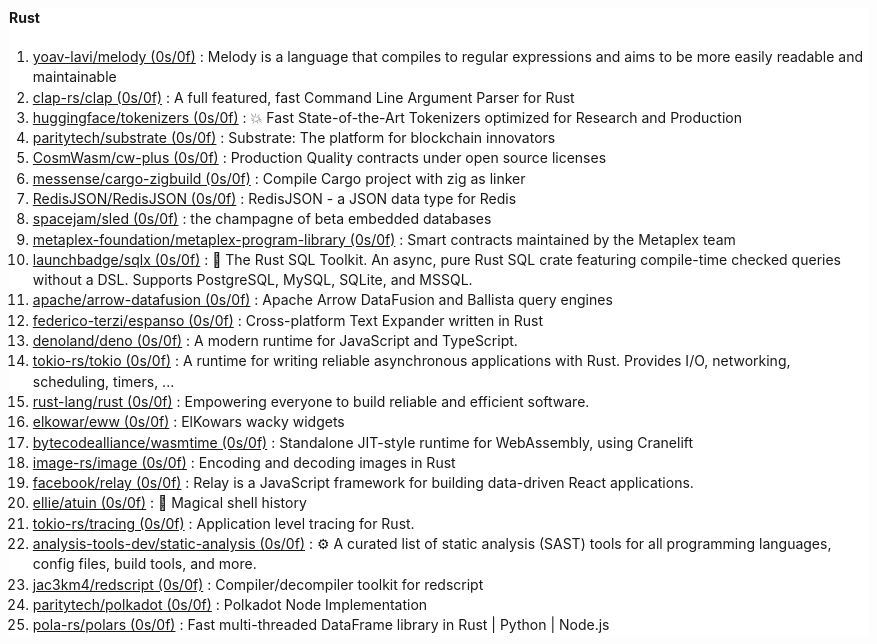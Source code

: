 #### Rust
1. [yoav-lavi/melody (0s/0f)](https://github.com/yoav-lavi/melody) : Melody is a language that compiles to regular expressions and aims to be more easily readable and maintainable
2. [clap-rs/clap (0s/0f)](https://github.com/clap-rs/clap) : A full featured, fast Command Line Argument Parser for Rust
3. [huggingface/tokenizers (0s/0f)](https://github.com/huggingface/tokenizers) : 💥 Fast State-of-the-Art Tokenizers optimized for Research and Production
4. [paritytech/substrate (0s/0f)](https://github.com/paritytech/substrate) : Substrate: The platform for blockchain innovators
5. [CosmWasm/cw-plus (0s/0f)](https://github.com/CosmWasm/cw-plus) : Production Quality contracts under open source licenses
6. [messense/cargo-zigbuild (0s/0f)](https://github.com/messense/cargo-zigbuild) : Compile Cargo project with zig as linker
7. [RedisJSON/RedisJSON (0s/0f)](https://github.com/RedisJSON/RedisJSON) : RedisJSON - a JSON data type for Redis
8. [spacejam/sled (0s/0f)](https://github.com/spacejam/sled) : the champagne of beta embedded databases
9. [metaplex-foundation/metaplex-program-library (0s/0f)](https://github.com/metaplex-foundation/metaplex-program-library) : Smart contracts maintained by the Metaplex team
10. [launchbadge/sqlx (0s/0f)](https://github.com/launchbadge/sqlx) : 🧰 The Rust SQL Toolkit. An async, pure Rust SQL crate featuring compile-time checked queries without a DSL. Supports PostgreSQL, MySQL, SQLite, and MSSQL.
11. [apache/arrow-datafusion (0s/0f)](https://github.com/apache/arrow-datafusion) : Apache Arrow DataFusion and Ballista query engines
12. [federico-terzi/espanso (0s/0f)](https://github.com/federico-terzi/espanso) : Cross-platform Text Expander written in Rust
13. [denoland/deno (0s/0f)](https://github.com/denoland/deno) : A modern runtime for JavaScript and TypeScript.
14. [tokio-rs/tokio (0s/0f)](https://github.com/tokio-rs/tokio) : A runtime for writing reliable asynchronous applications with Rust. Provides I/O, networking, scheduling, timers, ...
15. [rust-lang/rust (0s/0f)](https://github.com/rust-lang/rust) : Empowering everyone to build reliable and efficient software.
16. [elkowar/eww (0s/0f)](https://github.com/elkowar/eww) : ElKowars wacky widgets
17. [bytecodealliance/wasmtime (0s/0f)](https://github.com/bytecodealliance/wasmtime) : Standalone JIT-style runtime for WebAssembly, using Cranelift
18. [image-rs/image (0s/0f)](https://github.com/image-rs/image) : Encoding and decoding images in Rust
19. [facebook/relay (0s/0f)](https://github.com/facebook/relay) : Relay is a JavaScript framework for building data-driven React applications.
20. [ellie/atuin (0s/0f)](https://github.com/ellie/atuin) : 🐢 Magical shell history
21. [tokio-rs/tracing (0s/0f)](https://github.com/tokio-rs/tracing) : Application level tracing for Rust.
22. [analysis-tools-dev/static-analysis (0s/0f)](https://github.com/analysis-tools-dev/static-analysis) : ⚙️ A curated list of static analysis (SAST) tools for all programming languages, config files, build tools, and more.
23. [jac3km4/redscript (0s/0f)](https://github.com/jac3km4/redscript) : Compiler/decompiler toolkit for redscript
24. [paritytech/polkadot (0s/0f)](https://github.com/paritytech/polkadot) : Polkadot Node Implementation
25. [pola-rs/polars (0s/0f)](https://github.com/pola-rs/polars) : Fast multi-threaded DataFrame library in Rust | Python | Node.js
